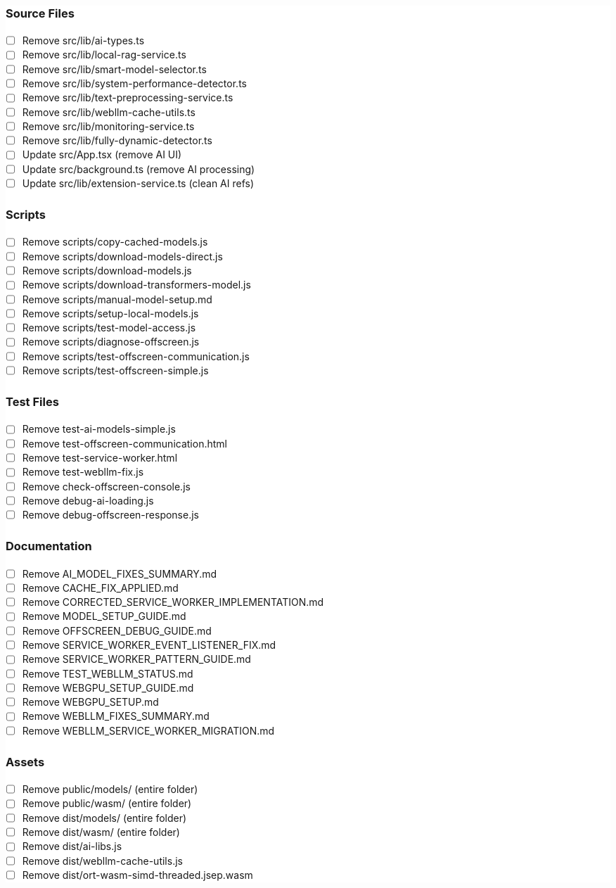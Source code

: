 ### Source Files
- [ ] Remove src/lib/ai-types.ts
- [ ] Remove src/lib/local-rag-service.ts
- [ ] Remove src/lib/smart-model-selector.ts
- [ ] Remove src/lib/system-performance-detector.ts
- [ ] Remove src/lib/text-preprocessing-service.ts
- [ ] Remove src/lib/webllm-cache-utils.ts
- [ ] Remove src/lib/monitoring-service.ts
- [ ] Remove src/lib/fully-dynamic-detector.ts
- [ ] Update src/App.tsx (remove AI UI)
- [ ] Update src/background.ts (remove AI processing)
- [ ] Update src/lib/extension-service.ts (clean AI refs)

### Scripts
- [ ] Remove scripts/copy-cached-models.js
- [ ] Remove scripts/download-models-direct.js
- [ ] Remove scripts/download-models.js
- [ ] Remove scripts/download-transformers-model.js
- [ ] Remove scripts/manual-model-setup.md
- [ ] Remove scripts/setup-local-models.js
- [ ] Remove scripts/test-model-access.js
- [ ] Remove scripts/diagnose-offscreen.js
- [ ] Remove scripts/test-offscreen-communication.js
- [ ] Remove scripts/test-offscreen-simple.js

### Test Files
- [ ] Remove test-ai-models-simple.js
- [ ] Remove test-offscreen-communication.html
- [ ] Remove test-service-worker.html
- [ ] Remove test-webllm-fix.js
- [ ] Remove check-offscreen-console.js
- [ ] Remove debug-ai-loading.js
- [ ] Remove debug-offscreen-response.js

### Documentation
- [ ] Remove AI_MODEL_FIXES_SUMMARY.md
- [ ] Remove CACHE_FIX_APPLIED.md
- [ ] Remove CORRECTED_SERVICE_WORKER_IMPLEMENTATION.md
- [ ] Remove MODEL_SETUP_GUIDE.md
- [ ] Remove OFFSCREEN_DEBUG_GUIDE.md
- [ ] Remove SERVICE_WORKER_EVENT_LISTENER_FIX.md
- [ ] Remove SERVICE_WORKER_PATTERN_GUIDE.md
- [ ] Remove TEST_WEBLLM_STATUS.md
- [ ] Remove WEBGPU_SETUP_GUIDE.md
- [ ] Remove WEBGPU_SETUP.md
- [ ] Remove WEBLLM_FIXES_SUMMARY.md
- [ ] Remove WEBLLM_SERVICE_WORKER_MIGRATION.md

### Assets
- [ ] Remove public/models/ (entire folder)
- [ ] Remove public/wasm/ (entire folder)
- [ ] Remove dist/models/ (entire folder)
- [ ] Remove dist/wasm/ (entire folder)
- [ ] Remove dist/ai-libs.js
- [ ] Remove dist/webllm-cache-utils.js
- [ ] Remove dist/ort-wasm-simd-threaded.jsep.wasm
